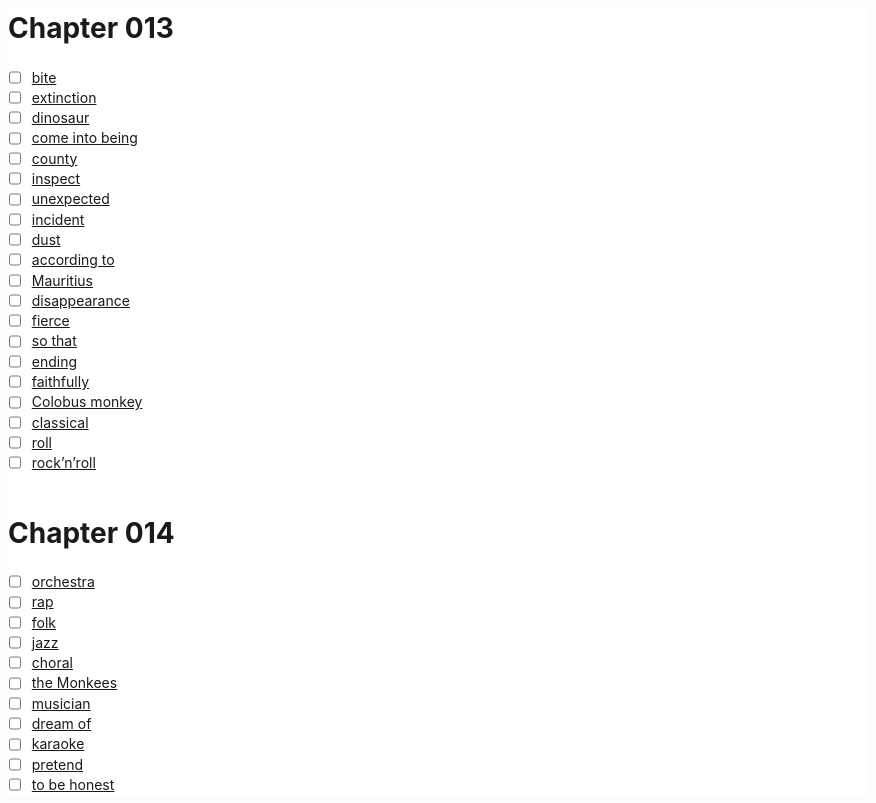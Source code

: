 # Chapter 013

- [ ] [bite](https://github.com/Tdahuyou/qwerty-learner-tools/blob/main/dict/PEPGaoZhong_2/bite.md)
- [ ] [extinction](https://github.com/Tdahuyou/qwerty-learner-tools/blob/main/dict/PEPGaoZhong_2/extinction.md)
- [ ] [dinosaur](https://github.com/Tdahuyou/qwerty-learner-tools/blob/main/dict/PEPGaoZhong_2/dinosaur.md)
- [ ] [come into being](https://github.com/Tdahuyou/qwerty-learner-tools/blob/main/dict/PEPGaoZhong_2/come%20into%20being.md)
- [ ] [county](https://github.com/Tdahuyou/qwerty-learner-tools/blob/main/dict/PEPGaoZhong_2/county.md)
- [ ] [inspect](https://github.com/Tdahuyou/qwerty-learner-tools/blob/main/dict/PEPGaoZhong_2/inspect.md)
- [ ] [unexpected](https://github.com/Tdahuyou/qwerty-learner-tools/blob/main/dict/PEPGaoZhong_2/unexpected.md)
- [ ] [incident](https://github.com/Tdahuyou/qwerty-learner-tools/blob/main/dict/PEPGaoZhong_2/incident.md)
- [ ] [dust](https://github.com/Tdahuyou/qwerty-learner-tools/blob/main/dict/PEPGaoZhong_2/dust.md)
- [ ] [according to](https://github.com/Tdahuyou/qwerty-learner-tools/blob/main/dict/PEPGaoZhong_2/according%20to.md)
- [ ] [Mauritius](https://github.com/Tdahuyou/qwerty-learner-tools/blob/main/dict/PEPGaoZhong_2/Mauritius.md)
- [ ] [disappearance](https://github.com/Tdahuyou/qwerty-learner-tools/blob/main/dict/PEPGaoZhong_2/disappearance.md)
- [ ] [fierce](https://github.com/Tdahuyou/qwerty-learner-tools/blob/main/dict/PEPGaoZhong_2/fierce.md)
- [ ] [so that](https://github.com/Tdahuyou/qwerty-learner-tools/blob/main/dict/PEPGaoZhong_2/so%20that.md)
- [ ] [ending](https://github.com/Tdahuyou/qwerty-learner-tools/blob/main/dict/PEPGaoZhong_2/ending.md)
- [ ] [faithfully](https://github.com/Tdahuyou/qwerty-learner-tools/blob/main/dict/PEPGaoZhong_2/faithfully.md)
- [ ] [Colobus monkey](https://github.com/Tdahuyou/qwerty-learner-tools/blob/main/dict/PEPGaoZhong_2/Colobus%20monkey.md)
- [ ] [classical](https://github.com/Tdahuyou/qwerty-learner-tools/blob/main/dict/PEPGaoZhong_2/classical.md)
- [ ] [roll](https://github.com/Tdahuyou/qwerty-learner-tools/blob/main/dict/PEPGaoZhong_2/roll.md)
- [ ] [rock’n’roll](https://github.com/Tdahuyou/qwerty-learner-tools/blob/main/dict/PEPGaoZhong_2/rock%E2%80%99n%E2%80%99roll.md)

# Chapter 014

- [ ] [orchestra](https://github.com/Tdahuyou/qwerty-learner-tools/blob/main/dict/PEPGaoZhong_2/orchestra.md)
- [ ] [rap](https://github.com/Tdahuyou/qwerty-learner-tools/blob/main/dict/PEPGaoZhong_2/rap.md)
- [ ] [folk](https://github.com/Tdahuyou/qwerty-learner-tools/blob/main/dict/PEPGaoZhong_2/folk.md)
- [ ] [jazz](https://github.com/Tdahuyou/qwerty-learner-tools/blob/main/dict/PEPGaoZhong_2/jazz.md)
- [ ] [choral](https://github.com/Tdahuyou/qwerty-learner-tools/blob/main/dict/PEPGaoZhong_2/choral.md)
- [ ] [the Monkees](https://github.com/Tdahuyou/qwerty-learner-tools/blob/main/dict/PEPGaoZhong_2/the%20Monkees.md)
- [ ] [musician](https://github.com/Tdahuyou/qwerty-learner-tools/blob/main/dict/PEPGaoZhong_2/musician.md)
- [ ] [dream of](https://github.com/Tdahuyou/qwerty-learner-tools/blob/main/dict/PEPGaoZhong_2/dream%20of.md)
- [ ] [karaoke](https://github.com/Tdahuyou/qwerty-learner-tools/blob/main/dict/PEPGaoZhong_2/karaoke.md)
- [ ] [pretend](https://github.com/Tdahuyou/qwerty-learner-tools/blob/main/dict/PEPGaoZhong_2/pretend.md)
- [ ] [to be honest](https://github.com/Tdahuyou/qwerty-learner-tools/blob/main/dict/PEPGaoZhong_2/to%20be%20honest.md)
